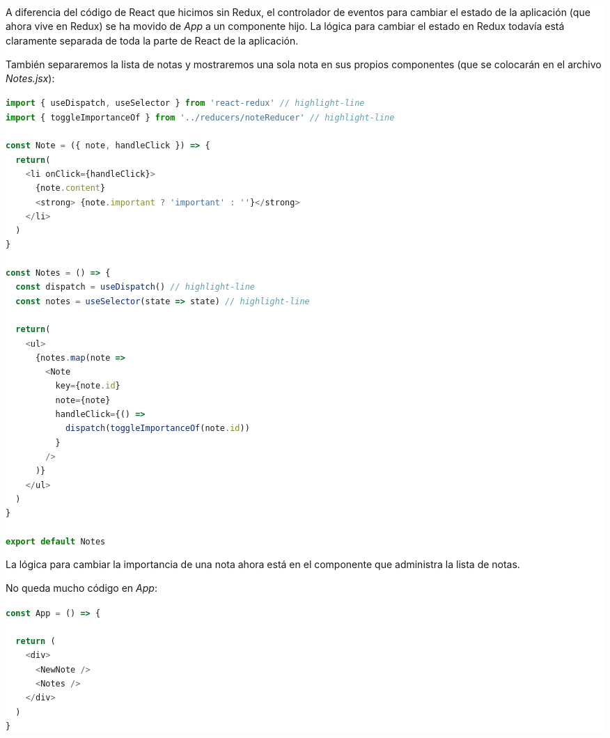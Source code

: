 A diferencia del código de React que hicimos sin Redux, el controlador de eventos para cambiar el estado de la aplicación (que ahora vive en Redux) se ha movido de <i>App</i> a un componente hijo. La lógica para cambiar el estado en Redux todavía está claramente separada de toda la parte de React de la aplicación.

También separaremos la lista de notas y mostraremos una sola nota en sus propios componentes (que se colocarán en el archivo <i>Notes.jsx</i>):

```js
import { useDispatch, useSelector } from 'react-redux' // highlight-line
import { toggleImportanceOf } from '../reducers/noteReducer' // highlight-line

const Note = ({ note, handleClick }) => {
  return(
    <li onClick={handleClick}>
      {note.content} 
      <strong> {note.important ? 'important' : ''}</strong>
    </li>
  )
}

const Notes = () => {
  const dispatch = useDispatch() // highlight-line
  const notes = useSelector(state => state) // highlight-line

  return(
    <ul>
      {notes.map(note =>
        <Note
          key={note.id}
          note={note}
          handleClick={() => 
            dispatch(toggleImportanceOf(note.id))
          }
        />
      )}
    </ul>
  )
}

export default Notes
```

La lógica para cambiar la importancia de una nota ahora está en el componente que administra la lista de notas.

No queda mucho código en <i>App</i>:

```js
const App = () => {

  return (
    <div>
      <NewNote />
      <Notes />
    </div>
  )
}
```
